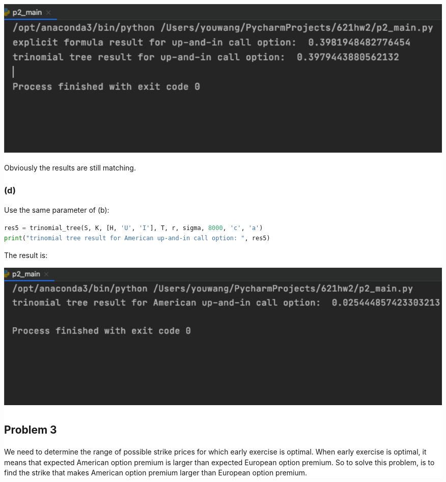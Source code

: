 ![Result of Problem2 (c)](2021-03-12-12-01-11.png)

Obviously the results are still matching.

### (d)

Use the same parameter of (b):

```python
res5 = trinomial_tree(S, K, [H, 'U', 'I'], T, r, sigma, 8000, 'c', 'a')
print("trinomial tree result for American up-and-in call option: ", res5)
```

The result is:

![Result of Problem2 (d)](2021-03-12-12-35-06.png)

## Problem 3

We need to determine the range of possible strike prices for which early exercise is optimal. When early exercise is optimal, it means that expected American option premium is larger than expected European option premium. So to solve this problem, is to find the strike that makes American option premium larger than European option premium.
